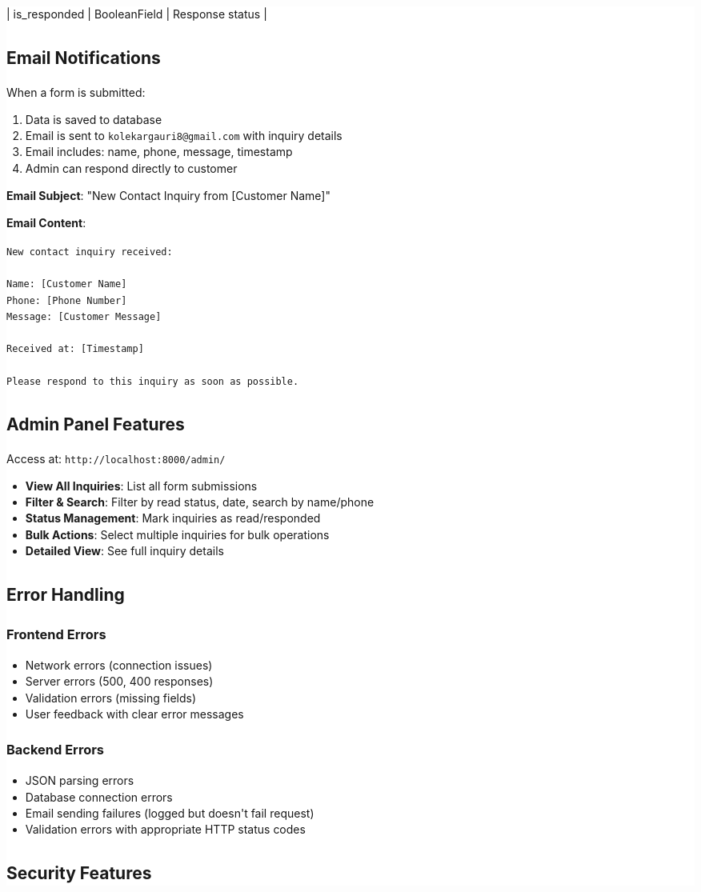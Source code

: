 | is_responded | BooleanField | Response status |

## Email Notifications

When a form is submitted:
1. Data is saved to database
2. Email is sent to `kolekargauri8@gmail.com` with inquiry details
3. Email includes: name, phone, message, timestamp
4. Admin can respond directly to customer

**Email Subject**: "New Contact Inquiry from [Customer Name]"

**Email Content**:
```
New contact inquiry received:

Name: [Customer Name]
Phone: [Phone Number]
Message: [Customer Message]

Received at: [Timestamp]

Please respond to this inquiry as soon as possible.
```

## Admin Panel Features

Access at: `http://localhost:8000/admin/`

- **View All Inquiries**: List all form submissions
- **Filter & Search**: Filter by read status, date, search by name/phone
- **Status Management**: Mark inquiries as read/responded
- **Bulk Actions**: Select multiple inquiries for bulk operations
- **Detailed View**: See full inquiry details

## Error Handling

### Frontend Errors
- Network errors (connection issues)
- Server errors (500, 400 responses)
- Validation errors (missing fields)
- User feedback with clear error messages

### Backend Errors
- JSON parsing errors
- Database connection errors
- Email sending failures (logged but doesn't fail request)
- Validation errors with appropriate HTTP status codes

## Security Features
